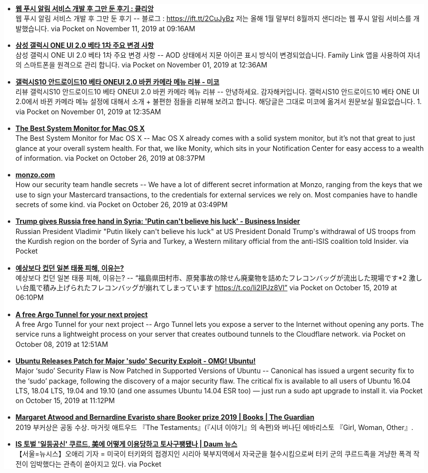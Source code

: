   - **[웹 푸시 알림 서비스 개발 후 그만 둔 후기 : 클리앙](https://m.clien.net/service/board/park/14266767)**  
    웹 푸시 알림 서비스 개발 후 그만 둔 후기 -- 블로그 : <https://ift.tt/2CuJyBz> 저는 올해 1월 말부터 8월까지 샌디라는 웹 푸시 알림 서비스를 개발했습니다. via Pocket on November 11, 2019 at 09:16AM

  - **[삼성 갤럭시 ONE UI 2.0 베타 1차 주요 변경 사항](https://minuhome.tistory.com/5055)**  
    삼성 갤럭시 ONE UI 2.0 베타 1차 주요 변경 사항 -- AOD 상태에서 지문 아이콘 표시 방식이 변경되었습니다. Family Link 앱을 사용하여 자녀의 스마트폰을 원격으로 관리 합니다. via Pocket on November 01, 2019 at 12:36AM

  - **[갤럭시S10 안드로이드10 베타 ONEUI 2.0 바뀐 카메라 메뉴 리뷰 - 미코](https://meeco.kr/mini/25917020)**  
    리뷰 갤럭시S10 안드로이드10 베타 ONEUI 2.0 바뀐 카메라 메뉴 리뷰 -- 안녕하세요. 감자해커입니다. 갤럭시S10 안드로이드10 베타 ONE UI 2.0에서 바뀐 카메라 메뉴 설정에 대해서 소개 + 불편한 점들을 리뷰해 보려고 합니다. 해당글은 그대로 미코에 옮겨서 원문보실 필요없습니다. 1. via Pocket on November 01, 2019 at 12:35AM

  - **[The Best System Monitor for Mac OS X](https://lifehacker.com/the-best-system-monitor-for-mac-os-x-30804798)**  
    The Best System Monitor for Mac OS X -- Mac OS X already comes with a solid system monitor, but it’s not that great to just glance at your overall system health. For that, we like Monity, which sits in your Notification Center for easy access to a wealth of information. via Pocket on October 26, 2019 at 08:37PM

  - **[monzo.com](https://monzo.com/blog/2019/10/11/how-our-security-team-handle-secrets)**  
    How our security team handle secrets -- We have a lot of different secret information at Monzo, ranging from the keys that we use to sign your Mastercard transactions, to the credentials for external services we rely on. Most companies have to handle secrets of some kind. via Pocket on October 26, 2019 at 03:49PM

  - **[Trump gives Russia free hand in Syria: 'Putin can't believe his luck' - Business Insider](https://www.businessinsider.com/trump-russia-free-hand-syria-putin-cant-believe-luck-2019-10)**  
    Russian President Vladimir "Putin likely can't believe his luck" at US President Donald Trump's withdrawal of US troops from the Kurdish region on the border of Syria and Turkey, a Western military official from the anti-ISIS coalition told Insider. via Pocket

  - **[예상보다 컸던 일본 태풍 피해, 이유는?](https://brunch.co.kr/@jaeunyun/207)**  
    예상보다 컸던 일본 태풍 피해, 이유는? -- “福島県田村市、原発事故の除せん廃棄物を詰めたフレコンバッグが流出した現場です\*2 激しい台風で積み上げられたフレコンバッグが崩れてしまっています <https://t.co/Ii2IPJz8Vl”> via Pocket on October 15, 2019 at 06:10PM

  - **[A free Argo Tunnel for your next project](https://blog.cloudflare.com/a-free-argo-tunnel-for-your-next-project/)**  
    A free Argo Tunnel for your next project -- Argo Tunnel lets you expose a server to the Internet without opening any ports. The service runs a lightweight process on your server that creates outbound tunnels to the Cloudflare network. via Pocket on October 08, 2019 at 12:51AM

  - **[Ubuntu Releases Patch for Major 'sudo' Security Exploit - OMG\! Ubuntu\!](https://www.omgubuntu.co.uk/2019/10/sudo-security-exploit-ubuntu-patch)**  
    Major ‘sudo’ Security Flaw is Now Patched in Supported Versions of Ubuntu -- Canonical has issued a urgent security fix to the ‘sudo’ package, following the discovery of a major security flaw. The critical fix is available to all users of Ubuntu 16.04 LTS, 18.04 LTS, 19.04 and 19.10 (and one assumes Ubuntu 14.04 ESR too) — just run a sudo apt upgrade to install it. via Pocket on October 15, 2019 at 11:12PM

  - **[Margaret Atwood and Bernardine Evaristo share Booker prize 2019 | Books | The Guardian](https://www.theguardian.com/books/2019/oct/14/booker-prize-judges-break-the-rules-and-insist-on-joint-winners?CMP=share_btn_tw)**  
    2019 부커상은 공동 수상. 마거릿 애트우드 『The Testaments』(『시녀 이야기』의 속편)와 버나딘 에바리스토 『Girl, Woman, Other』.

  - **[IS 토벌 '일등공신' 쿠르드, 美에 어떻게 이용당하고 토사구팽됐나 | Daum 뉴스](https://news.v.daum.net/v/20191008111706998)**  
    【서울=뉴시스】오애리 기자 = 미국이 터키와의 접경지인 시리아 북부지역에서 자국군을 철수시킴으로써 터키 군의 쿠르드족을 겨냥한 폭격 작전이 임박했다는 관측이 쏟아지고 있다. via Pocket

